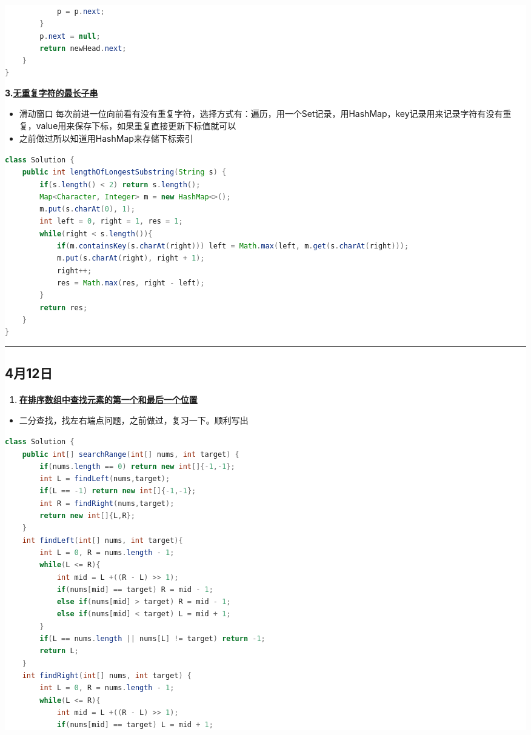 ```Java
            p = p.next;
        }
        p.next = null;
        return newHead.next;
    }
}
```

**3.[无重复字符的最长子串](
https://leetcode-cn.com/problems/longest-substring-without-repeating-characters/)**
* 滑动窗口
    每次前进一位向前看有没有重复字符，选择方式有：遍历，用一个Set记录，用HashMap，key记录用来记录字符有没有重复，value用来保存下标，如果重复直接更新下标值就可以
* 之前做过所以知道用HashMap来存储下标索引

```Java
class Solution {
    public int lengthOfLongestSubstring(String s) {
        if(s.length() < 2) return s.length();
        Map<Character, Integer> m = new HashMap<>();
        m.put(s.charAt(0), 1);
        int left = 0, right = 1, res = 1;
        while(right < s.length()){
            if(m.containsKey(s.charAt(right))) left = Math.max(left, m.get(s.charAt(right)));
            m.put(s.charAt(right), right + 1);
            right++;
            res = Math.max(res, right - left);
        }
        return res;
    }
}
```



***
## 4月12日 
1. **[在排序数组中查找元素的第一个和最后一个位置](
https://leetcode-cn.com/problems/find-first-and-last-position-of-element-in-sorted-array/)**
* 二分查找，找左右端点问题，之前做过，复习一下。顺利写出
```Java
class Solution {
    public int[] searchRange(int[] nums, int target) {
        if(nums.length == 0) return new int[]{-1,-1};
        int L = findLeft(nums,target);
        if(L == -1) return new int[]{-1,-1};
        int R = findRight(nums,target);
        return new int[]{L,R};
    }
    int findLeft(int[] nums, int target){
        int L = 0, R = nums.length - 1;
        while(L <= R){
            int mid = L +((R - L) >> 1);
            if(nums[mid] == target) R = mid - 1;
            else if(nums[mid] > target) R = mid - 1;
            else if(nums[mid] < target) L = mid + 1;
        }
        if(L == nums.length || nums[L] != target) return -1;
        return L;
    }
    int findRight(int[] nums, int target) {
        int L = 0, R = nums.length - 1;
        while(L <= R){
            int mid = L +((R - L) >> 1);
            if(nums[mid] == target) L = mid + 1;
```